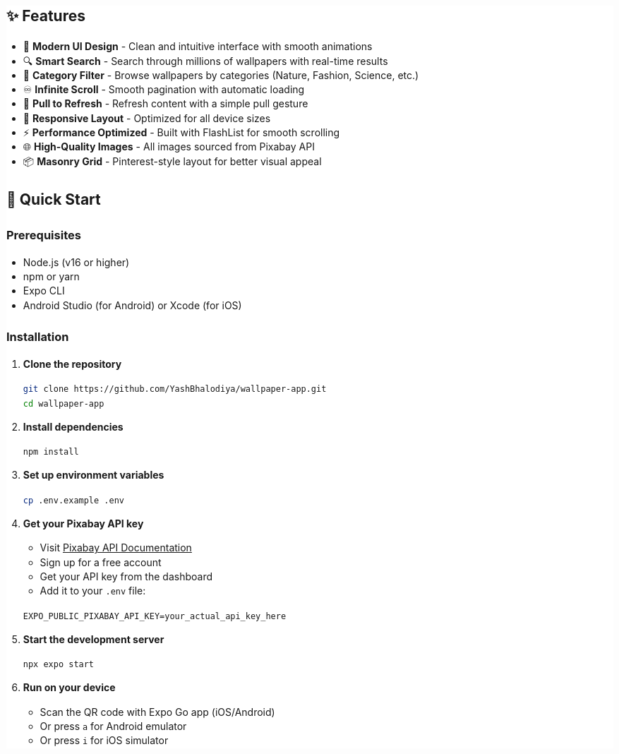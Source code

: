 ## ✨ Features

- 🎨 **Modern UI Design** - Clean and intuitive interface with smooth animations
- 🔍 **Smart Search** - Search through millions of wallpapers with real-time results
- 📂 **Category Filter** - Browse wallpapers by categories (Nature, Fashion, Science, etc.)
- ♾️ **Infinite Scroll** - Smooth pagination with automatic loading
- 🔄 **Pull to Refresh** - Refresh content with a simple pull gesture
- 📱 **Responsive Layout** - Optimized for all device sizes
- ⚡ **Performance Optimized** - Built with FlashList for smooth scrolling
- 🌐 **High-Quality Images** - All images sourced from Pixabay API
- 📦 **Masonry Grid** - Pinterest-style layout for better visual appeal

## 🚀 Quick Start

### Prerequisites

- Node.js (v16 or higher)
- npm or yarn
- Expo CLI
- Android Studio (for Android) or Xcode (for iOS)

### Installation

1. **Clone the repository**
   ```bash
   git clone https://github.com/YashBhalodiya/wallpaper-app.git
   cd wallpaper-app
   ```

2. **Install dependencies**
   ```bash
   npm install
   ```

3. **Set up environment variables**
   ```bash
   cp .env.example .env
   ```

4. **Get your Pixabay API key**
   - Visit [Pixabay API Documentation](https://pixabay.com/api/docs/)
   - Sign up for a free account
   - Get your API key from the dashboard
   - Add it to your `.env` file:
   ```
   EXPO_PUBLIC_PIXABAY_API_KEY=your_actual_api_key_here
   ```

5. **Start the development server**
   ```bash
   npx expo start
   ```

6. **Run on your device**
   - Scan the QR code with Expo Go app (iOS/Android)
   - Or press `a` for Android emulator
   - Or press `i` for iOS simulator

